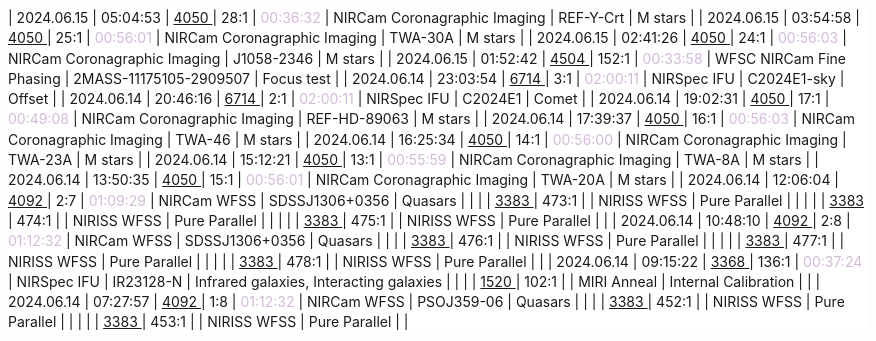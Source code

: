 | 2024.06.15 | 05:04:53  | <a href="https://www.stsci.edu/jwst-program-info/program/?program=4050"> 4050 </a> |  28:1  |  <span style="color:#d4b9da;"> 00:36:32 </span>  | NIRCam Coronagraphic Imaging          | REF-Y-Crt                                    |  M stars                                          |
| 2024.06.15 | 03:54:58  | <a href="https://www.stsci.edu/jwst-program-info/program/?program=4050"> 4050 </a> |  25:1  |  <span style="color:#d4b9da;"> 00:56:01 </span>  | NIRCam Coronagraphic Imaging          | TWA-30A                                      |  M stars                                          |
| 2024.06.15 | 02:41:26  | <a href="https://www.stsci.edu/jwst-program-info/program/?program=4050"> 4050 </a> |  24:1  |  <span style="color:#d4b9da;"> 00:56:03 </span>  | NIRCam Coronagraphic Imaging          | J1058-2346                                   |  M stars                                          |
| 2024.06.15 | 01:52:42  | <a href="https://www.stsci.edu/jwst-program-info/program/?program=4504"> 4504 </a> | 152:1  |  <span style="color:#d4b9da;"> 00:33:58 </span>  | WFSC NIRCam Fine Phasing              | 2MASS-11175105-2909507                       |  Focus test                                       |
| 2024.06.14 | 23:03:54  | <a href="https://www.stsci.edu/jwst-program-info/program/?program=6714"> 6714 </a> |   3:1  |  <span style="color:#d4b9da;"> 02:00:11 </span>  | NIRSpec IFU              | C2024E1-sky                                  |  Offset                                           |
| 2024.06.14 | 20:46:16  | <a href="https://www.stsci.edu/jwst-program-info/program/?program=6714"> 6714 </a> |   2:1  |  <span style="color:#d4b9da;"> 02:00:11 </span>  | NIRSpec IFU              | C2024E1                                      |  Comet                                            |
| 2024.06.14 | 19:02:31  | <a href="https://www.stsci.edu/jwst-program-info/program/?program=4050"> 4050 </a> |  17:1  |  <span style="color:#d4b9da;"> 00:49:08 </span>  | NIRCam Coronagraphic Imaging          | REF-HD-89063                                 |  M stars                                          |
| 2024.06.14 | 17:39:37  | <a href="https://www.stsci.edu/jwst-program-info/program/?program=4050"> 4050 </a> |  16:1  |  <span style="color:#d4b9da;"> 00:56:03 </span>  | NIRCam Coronagraphic Imaging          | TWA-46                                       |  M stars                                          |
| 2024.06.14 | 16:25:34  | <a href="https://www.stsci.edu/jwst-program-info/program/?program=4050"> 4050 </a> |  14:1  |  <span style="color:#d4b9da;"> 00:56:00 </span>  | NIRCam Coronagraphic Imaging          | TWA-23A                                      |  M stars                                          |
| 2024.06.14 | 15:12:21  | <a href="https://www.stsci.edu/jwst-program-info/program/?program=4050"> 4050 </a> |  13:1  |  <span style="color:#d4b9da;"> 00:55:59 </span>  | NIRCam Coronagraphic Imaging          | TWA-8A                                       |  M stars                                          |
| 2024.06.14 | 13:50:35  | <a href="https://www.stsci.edu/jwst-program-info/program/?program=4050"> 4050 </a> |  15:1  |  <span style="color:#d4b9da;"> 00:56:01 </span>  | NIRCam Coronagraphic Imaging          | TWA-20A                                      |  M stars                                          |
| 2024.06.14 | 12:06:04  | <a href="https://www.stsci.edu/jwst-program-info/program/?program=4092"> 4092 </a> |   2:7  |  <span style="color:#d4b9da;"> 01:09:29 </span>  | NIRCam WFSS  | SDSSJ1306+0356                               |  Quasars                                          |
|  |  | <a href="https://www.stsci.edu/jwst-program-info/program/?program=3383"> 3383 </a> | 473:1  |  |  NIRISS WFSS  | Pure Parallel  |   |
|  |  | <a href="https://www.stsci.edu/jwst-program-info/program/?program=3383"> 3383 </a> | 474:1  |  |  NIRISS WFSS  | Pure Parallel  |   |
|  |  | <a href="https://www.stsci.edu/jwst-program-info/program/?program=3383"> 3383 </a> | 475:1  |  |  NIRISS WFSS  | Pure Parallel  |   |
| 2024.06.14 | 10:48:10  | <a href="https://www.stsci.edu/jwst-program-info/program/?program=4092"> 4092 </a> |   2:8  |  <span style="color:#d4b9da;"> 01:12:32 </span>  | NIRCam WFSS  | SDSSJ1306+0356                               |  Quasars                                          |
|  |  | <a href="https://www.stsci.edu/jwst-program-info/program/?program=3383"> 3383 </a> | 476:1  |  |  NIRISS WFSS  | Pure Parallel  |   |
|  |  | <a href="https://www.stsci.edu/jwst-program-info/program/?program=3383"> 3383 </a> | 477:1  |  |  NIRISS WFSS  | Pure Parallel  |   |
|  |  | <a href="https://www.stsci.edu/jwst-program-info/program/?program=3383"> 3383 </a> | 478:1  |  |  NIRISS WFSS  | Pure Parallel  |   |
| 2024.06.14 | 09:15:22  | <a href="https://www.stsci.edu/jwst-program-info/program/?program=3368"> 3368 </a> | 136:1  |  <span style="color:#d4b9da;"> 00:37:24 </span>  | NIRSpec IFU              | IR23128-N                                    |  Infrared galaxies,  Interacting galaxies         |
|  |  | <a href="https://www.stsci.edu/jwst-program-info/program/?program=1520"> 1520 </a> | 102:1  |  |  MIRI Anneal                           | Internal Calibration  |   |
| 2024.06.14 | 07:27:57  | <a href="https://www.stsci.edu/jwst-program-info/program/?program=4092"> 4092 </a> |   1:8  |  <span style="color:#d4b9da;"> 01:12:32 </span>  | NIRCam WFSS  | PSOJ359-06                                   |  Quasars                                          |
|  |  | <a href="https://www.stsci.edu/jwst-program-info/program/?program=3383"> 3383 </a> | 452:1  |  |  NIRISS WFSS  | Pure Parallel  |   |
|  |  | <a href="https://www.stsci.edu/jwst-program-info/program/?program=3383"> 3383 </a> | 453:1  |  |  NIRISS WFSS  | Pure Parallel  |   |